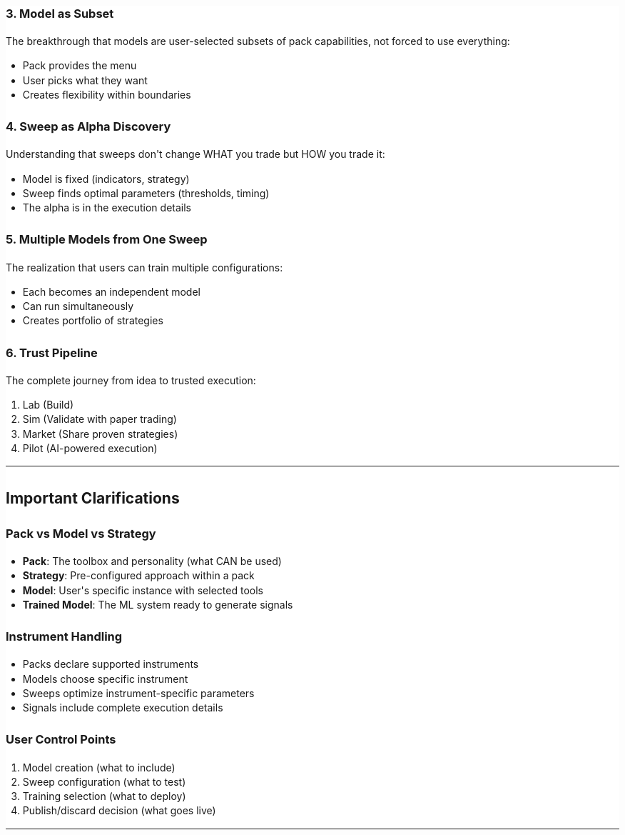 ### 3. Model as Subset
The breakthrough that models are user-selected subsets of pack capabilities, not forced to use everything:
- Pack provides the menu
- User picks what they want
- Creates flexibility within boundaries

### 4. Sweep as Alpha Discovery
Understanding that sweeps don't change WHAT you trade but HOW you trade it:
- Model is fixed (indicators, strategy)
- Sweep finds optimal parameters (thresholds, timing)
- The alpha is in the execution details

### 5. Multiple Models from One Sweep
The realization that users can train multiple configurations:
- Each becomes an independent model
- Can run simultaneously
- Creates portfolio of strategies

### 6. Trust Pipeline
The complete journey from idea to trusted execution:
1. Lab (Build) 
2. Sim (Validate with paper trading)
3. Market (Share proven strategies)
4. Pilot (AI-powered execution)

---

## Important Clarifications

### Pack vs Model vs Strategy
- **Pack**: The toolbox and personality (what CAN be used)
- **Strategy**: Pre-configured approach within a pack
- **Model**: User's specific instance with selected tools
- **Trained Model**: The ML system ready to generate signals

### Instrument Handling
- Packs declare supported instruments
- Models choose specific instrument
- Sweeps optimize instrument-specific parameters
- Signals include complete execution details

### User Control Points
1. Model creation (what to include)
2. Sweep configuration (what to test)
3. Training selection (what to deploy)
4. Publish/discard decision (what goes live)

---
